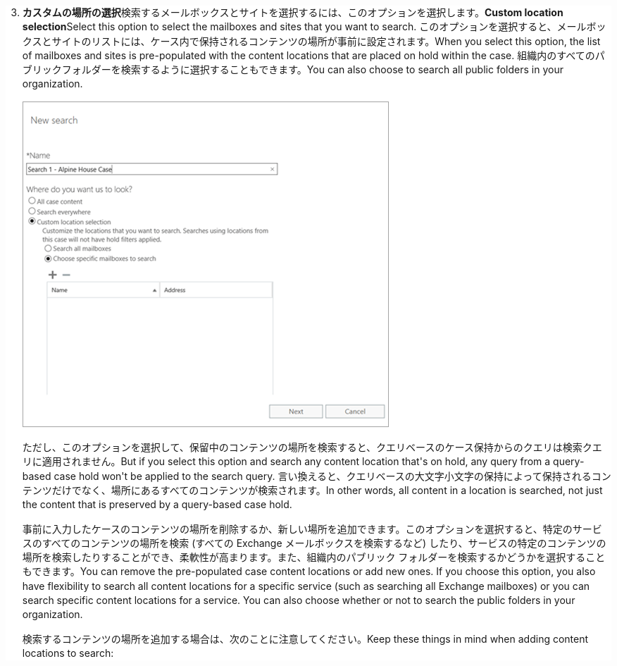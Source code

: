 3. <span data-ttu-id="f8af0-280">**カスタムの場所の選択**検索するメールボックスとサイトを選択するには、このオプションを選択します。</span><span class="sxs-lookup"><span data-stu-id="f8af0-280">**Custom location selection**Select this option to select the mailboxes and sites that you want to search.</span></span> <span data-ttu-id="f8af0-281">このオプションを選択すると、メールボックスとサイトのリストには、ケース内で保持されるコンテンツの場所が事前に設定されます。</span><span class="sxs-lookup"><span data-stu-id="f8af0-281">When you select this option, the list of mailboxes and sites is pre-populated with the content locations that are placed on hold within the case.</span></span> <span data-ttu-id="f8af0-282">組織内のすべてのパブリックフォルダーを検索するように選択することもできます。</span><span class="sxs-lookup"><span data-stu-id="f8af0-282">You can also choose to search all public folders in your organization.</span></span>
    
    ![すべてのケースのコンテンツを検索する、すべての場所を検索する、またはカスタムの場所を検索する](media/7ca97ab4-52d5-46a5-9e24-e3a4d1001595.png)
  
    <span data-ttu-id="f8af0-284">ただし、このオプションを選択して、保留中のコンテンツの場所を検索すると、クエリベースのケース保持からのクエリは検索クエリに適用されません。</span><span class="sxs-lookup"><span data-stu-id="f8af0-284">But if you select this option and search any content location that's on hold, any query from a query-based case hold won't be applied to the search query.</span></span> <span data-ttu-id="f8af0-285">言い換えると、クエリベースの大文字小文字の保持によって保持されるコンテンツだけでなく、場所にあるすべてのコンテンツが検索されます。</span><span class="sxs-lookup"><span data-stu-id="f8af0-285">In other words, all content in a location is searched, not just the content that is preserved by a query-based case hold.</span></span>
    
    <span data-ttu-id="f8af0-p141">事前に入力したケースのコンテンツの場所を削除するか、新しい場所を追加できます。このオプションを選択すると、特定のサービスのすべてのコンテンツの場所を検索 (すべての Exchange メールボックスを検索するなど) したり、サービスの特定のコンテンツの場所を検索したりすることができ、柔軟性が高まります。また、組織内のパブリック フォルダーを検索するかどうかを選択することもできます。</span><span class="sxs-lookup"><span data-stu-id="f8af0-p141">You can remove the pre-populated case content locations or add new ones. If you choose this option, you also have flexibility to search all content locations for a specific service (such as searching all Exchange mailboxes) or you can search specific content locations for a service. You can also choose whether or not to search the public folders in your organization.</span></span>
    
    <span data-ttu-id="f8af0-289">検索するコンテンツの場所を追加する場合は、次のことに注意してください。</span><span class="sxs-lookup"><span data-stu-id="f8af0-289">Keep these things in mind when adding content locations to search:</span></span>
    